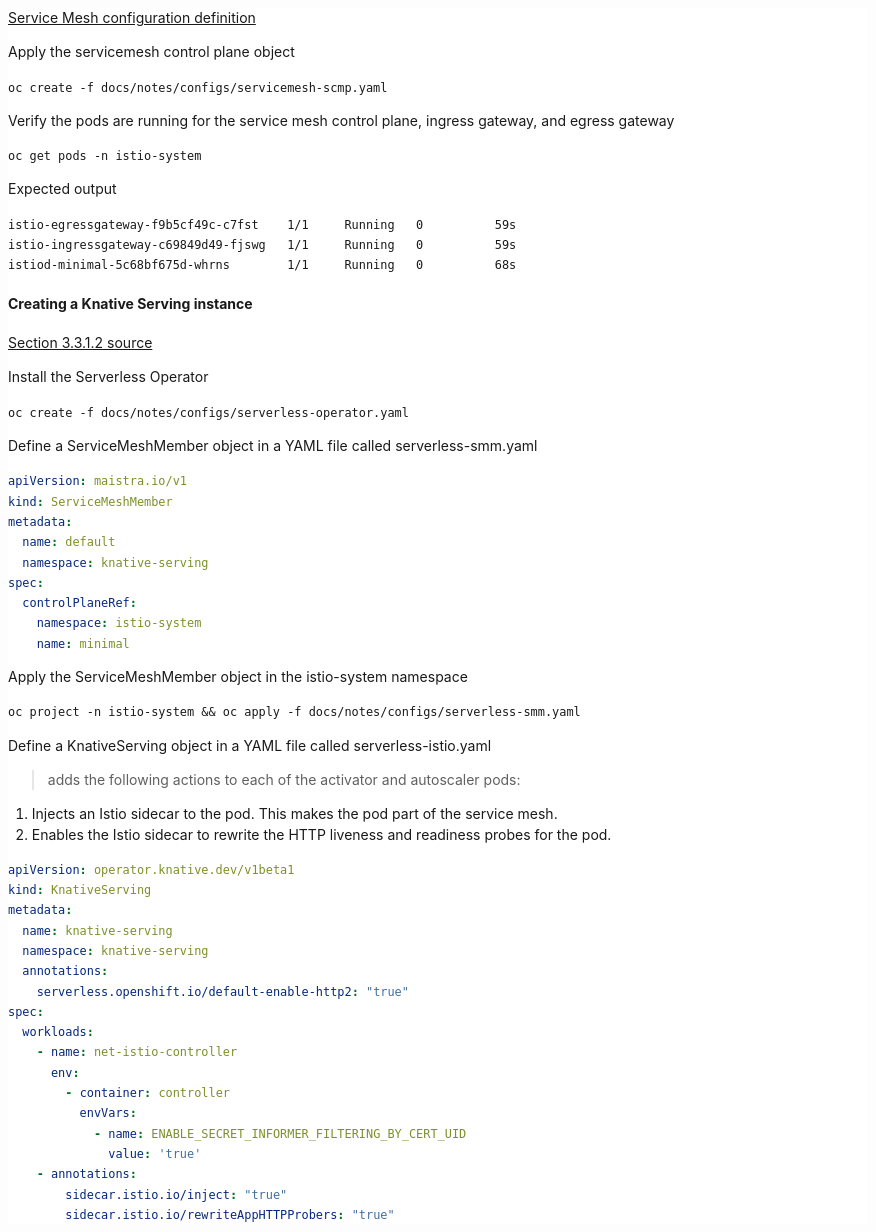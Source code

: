 [Service Mesh configuration definition](https://docs.openshift.com/container-platform/4.15/service_mesh/v2x/ossm-reference-smcp.html)

Apply the servicemesh control plane object

`oc create -f docs/notes/configs/servicemesh-scmp.yaml`

Verify the pods are running for the service mesh control plane, ingress gateway, and egress gateway

`oc get pods -n istio-system`

Expected output

```
istio-egressgateway-f9b5cf49c-c7fst    1/1     Running   0          59s
istio-ingressgateway-c69849d49-fjswg   1/1     Running   0          59s
istiod-minimal-5c68bf675d-whrns        1/1     Running   0          68s
```

#### Creating a Knative Serving instance
[Section 3.3.1.2 source](https://access.redhat.com/documentation/en-us/red_hat_openshift_ai_self-managed/2.9/html/serving_models/serving-large-models_serving-large-models#creating-a-knative-serving-instance_serving-large-models)

Install the Serverless Operator

`oc create -f docs/notes/configs/serverless-operator.yaml`

Define a ServiceMeshMember object in a YAML file called serverless-smm.yaml

```yaml
apiVersion: maistra.io/v1
kind: ServiceMeshMember
metadata:
  name: default
  namespace: knative-serving
spec:
  controlPlaneRef:
    namespace: istio-system
    name: minimal
```

Apply the ServiceMeshMember object in the istio-system namespace

`oc project -n istio-system && oc apply -f docs/notes/configs/serverless-smm.yaml`

Define a KnativeServing object in a YAML file called serverless-istio.yaml

>adds the following actions to each of the activator and autoscaler pods:
1. Injects an Istio sidecar to the pod. This makes the pod part of the service mesh.
1. Enables the Istio sidecar to rewrite the HTTP liveness and readiness probes for the pod.

```yaml
apiVersion: operator.knative.dev/v1beta1
kind: KnativeServing
metadata:
  name: knative-serving
  namespace: knative-serving
  annotations:
    serverless.openshift.io/default-enable-http2: "true"
spec:
  workloads:
    - name: net-istio-controller
      env:
        - container: controller
          envVars:
            - name: ENABLE_SECRET_INFORMER_FILTERING_BY_CERT_UID
              value: 'true'
    - annotations:
        sidecar.istio.io/inject: "true" 
        sidecar.istio.io/rewriteAppHTTPProbers: "true" 
```